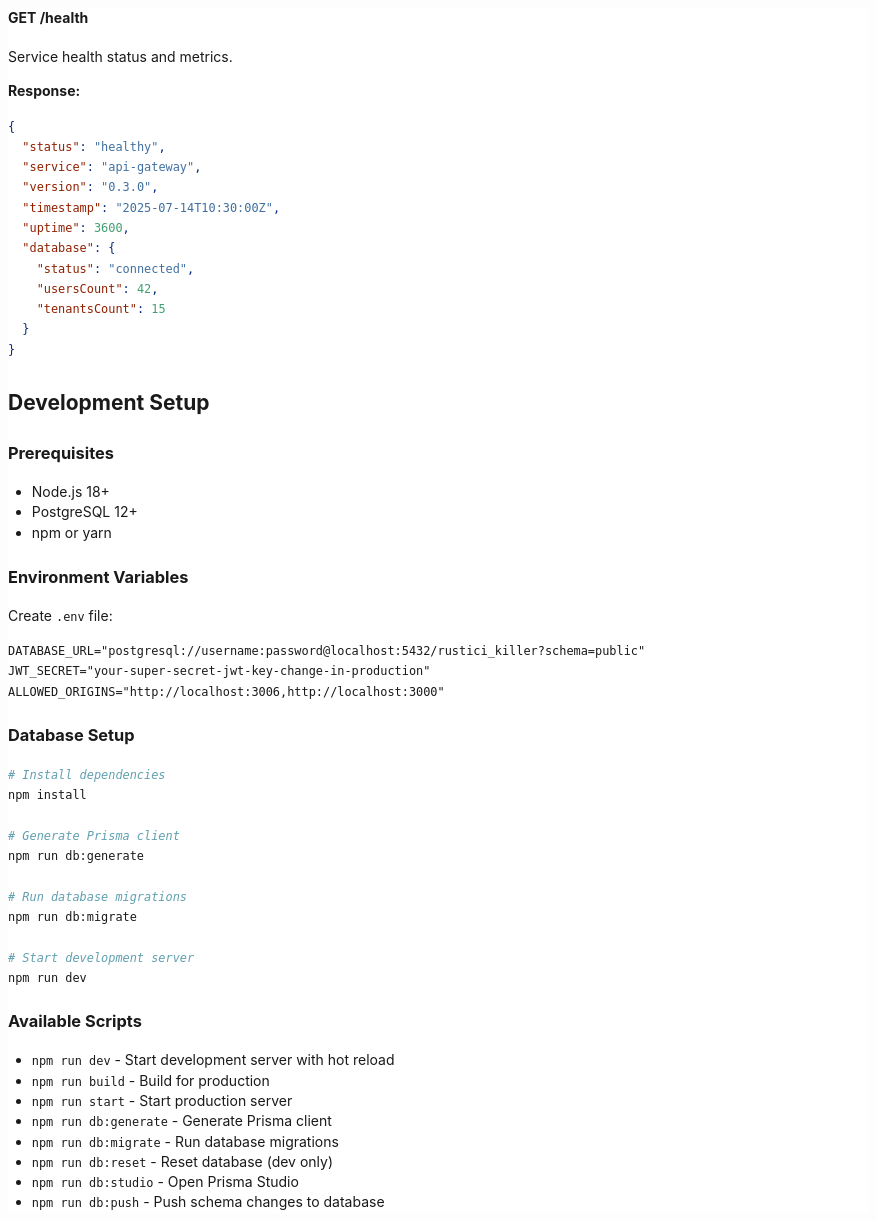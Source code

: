 #### GET /health
Service health status and metrics.

**Response:**
```json
{
  "status": "healthy",
  "service": "api-gateway",
  "version": "0.3.0",
  "timestamp": "2025-07-14T10:30:00Z",
  "uptime": 3600,
  "database": {
    "status": "connected",
    "usersCount": 42,
    "tenantsCount": 15
  }
}
```

## Development Setup

### Prerequisites
- Node.js 18+
- PostgreSQL 12+
- npm or yarn

### Environment Variables
Create `.env` file:
```env
DATABASE_URL="postgresql://username:password@localhost:5432/rustici_killer?schema=public"
JWT_SECRET="your-super-secret-jwt-key-change-in-production"
ALLOWED_ORIGINS="http://localhost:3006,http://localhost:3000"
```

### Database Setup
```bash
# Install dependencies
npm install

# Generate Prisma client
npm run db:generate

# Run database migrations
npm run db:migrate

# Start development server
npm run dev
```

### Available Scripts
- `npm run dev` - Start development server with hot reload
- `npm run build` - Build for production
- `npm run start` - Start production server
- `npm run db:generate` - Generate Prisma client
- `npm run db:migrate` - Run database migrations
- `npm run db:reset` - Reset database (dev only)
- `npm run db:studio` - Open Prisma Studio
- `npm run db:push` - Push schema changes to database
